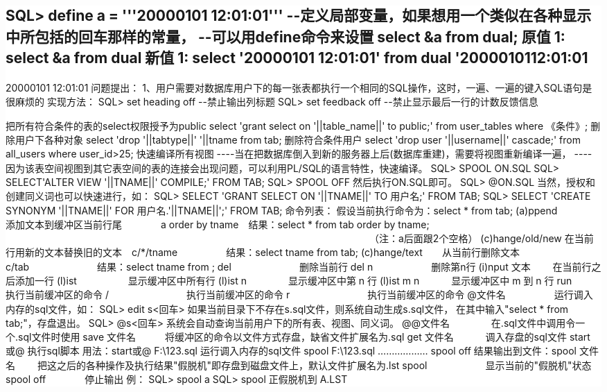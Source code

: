 SQL> define a = '''20000101 12:01:01''' --定义局部变量，如果想用一个类似在各种显示中所包括的回车那样的常量， 
--可以用define命令来设置 
select &a from dual; 
原值 1: select &a from dual 
新值 1: select '20000101 12:01:01' from dual 
'2000010112:01:01 
----------------- 
20000101 12:01:01 
问题提出： 
1、用户需要对数据库用户下的每一张表都执行一个相同的SQL操作，这时，一遍、一遍的键入SQL语句是很麻烦的 
实现方法： 
SQL> set heading off --禁止输出列标题 
SQL> set feedback off --禁止显示最后一行的计数反馈信息 

把所有符合条件的表的select权限授予为public 
select 'grant select on '||table_name||' to public;' from user_tables where 《条件》; 
删除用户下各种对象 
select 'drop '||tabtype||' '||tname from tab; 
删除符合条件用户 
select 'drop user '||username||' cascade;' from all_users where user_id>25; 
快速编译所有视图 
----当在把数据库倒入到新的服务器上后(数据库重建)，需要将视图重新编译一遍， 
----因为该表空间视图到其它表空间的表的连接会出现问题，可以利用PL/SQL的语言特性，快速编译。 
SQL> SPOOL ON.SQL 
SQL> SELECT'ALTER VIEW '||TNAME||' COMPILE;' FROM TAB; 
SQL> SPOOL OFF 
然后执行ON.SQL即可。 
SQL> @ON.SQL 
当然，授权和创建同义词也可以快速进行，如： 
SQL> SELECT 'GRANT SELECT ON '||TNAME||' TO 用户名;' FROM TAB; 
SQL> SELECT 'CREATE SYNONYM '||TNAME||' FOR 用户名.'||TNAME||';' FROM TAB; 
命令列表： 
假设当前执行命令为：select * from tab; 
(a)ppend　　　　 添加文本到缓冲区当前行尾　　　　a order by tname　结果：select * from tab order by tname; 
　　　　　　　　　　　　　　　　　　　　　　　　　　　　　　　　　　　　　　（注：a后面跟2个空格） 
(c)hange/old/new 在当前行用新的文本替换旧的文本　c/*/tname　　　　　结果：select tname from tab; 
(c)hange/text　　从当前行删除文本　　　　　　　　c/tab　　　　　　　结果：select tname from ; 
del　　　　　　　删除当前行 
del n　　　　　　删除第n行 
(i)nput 文本　　 在当前行之后添加一行 
(l)ist　　　　　 显示缓冲区中所有行 
(l)ist n　　　　 显示缓冲区中第 n 行 
(l)ist m n　　　 显示缓冲区中 m 到 n 行 
run　　　　　　　执行当前缓冲区的命令 
/　　　　　　　　执行当前缓冲区的命令 
r　　　　　　　　执行当前缓冲区的命令 
@文件名　　　　　运行调入内存的sql文件，如： 
SQL> edit s<回车> 
如果当前目录下不存在s.sql文件，则系统自动生成s.sql文件， 
在其中输入"select * from tab;"，存盘退出。 
SQL> @s<回车> 
系统会自动查询当前用户下的所有表、视图、同义词。 
@@文件名　　　　 在.sql文件中调用令一个.sql文件时使用 
save 文件名　　　将缓冲区的命令以文件方式存盘，缺省文件扩展名为.sql 
get 文件名　　　 调入存盘的sql文件 
start 或@ 执行sql脚本    用法：start或@   F:\123.sql  运行调入内存的sql文件 
spool   F:\123.sql  ………………  spool off
结果输出到文件：spool 文件名　　 把这之后的各种操作及执行结果"假脱机"即存盘到磁盘文件上，默认文件扩展名为.lst 
spool　　　　　　显示当前的"假脱机"状态 
spool off　　　　停止输出 
例： 
SQL> spool a 
SQL> spool 
正假脱机到 A.LST 